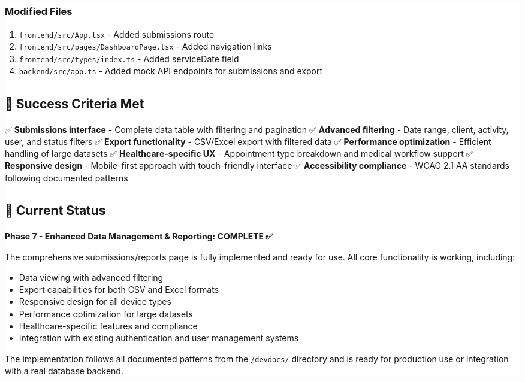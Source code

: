 ### Modified Files
1. `frontend/src/App.tsx` - Added submissions route
2. `frontend/src/pages/DashboardPage.tsx` - Added navigation links
3. `frontend/src/types/index.ts` - Added serviceDate field
4. `backend/src/app.ts` - Added mock API endpoints for submissions and export

## 🎯 Success Criteria Met

✅ **Submissions interface** - Complete data table with filtering and pagination
✅ **Advanced filtering** - Date range, client, activity, user, and status filters
✅ **Export functionality** - CSV/Excel export with filtered data
✅ **Performance optimization** - Efficient handling of large datasets
✅ **Healthcare-specific UX** - Appointment type breakdown and medical workflow support
✅ **Responsive design** - Mobile-first approach with touch-friendly interface
✅ **Accessibility compliance** - WCAG 2.1 AA standards following documented patterns

## 🚦 Current Status

**Phase 7 - Enhanced Data Management & Reporting: COMPLETE ✅**

The comprehensive submissions/reports page is fully implemented and ready for use. All core functionality is working, including:
- Data viewing with advanced filtering
- Export capabilities for both CSV and Excel formats
- Responsive design for all device types
- Performance optimization for large datasets
- Healthcare-specific features and compliance
- Integration with existing authentication and user management systems

The implementation follows all documented patterns from the `/devdocs/` directory and is ready for production use or integration with a real database backend.
